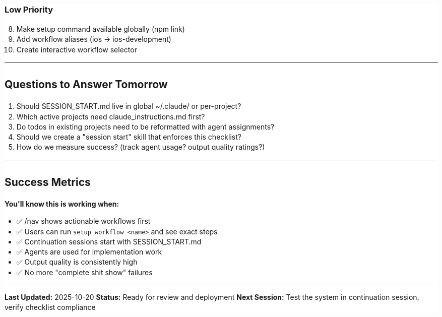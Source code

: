 ### Low Priority
8. Make setup command available globally (npm link)
9. Add workflow aliases (ios → ios-development)
10. Create interactive workflow selector

---

## Questions to Answer Tomorrow

1. Should SESSION_START.md live in global ~/.claude/ or per-project?
2. Which active projects need claude_instructions.md first?
3. Do todos in existing projects need to be reformatted with agent assignments?
4. Should we create a "session start" skill that enforces this checklist?
5. How do we measure success? (track agent usage? output quality ratings?)

---

## Success Metrics

**You'll know this is working when:**
- ✅ /nav shows actionable workflows first
- ✅ Users can run `setup workflow <name>` and see exact steps
- ✅ Continuation sessions start with SESSION_START.md
- ✅ Agents are used for implementation work
- ✅ Output quality is consistently high
- ✅ No more "complete shit show" failures

---

**Last Updated:** 2025-10-20
**Status:** Ready for review and deployment
**Next Session:** Test the system in continuation session, verify checklist compliance
